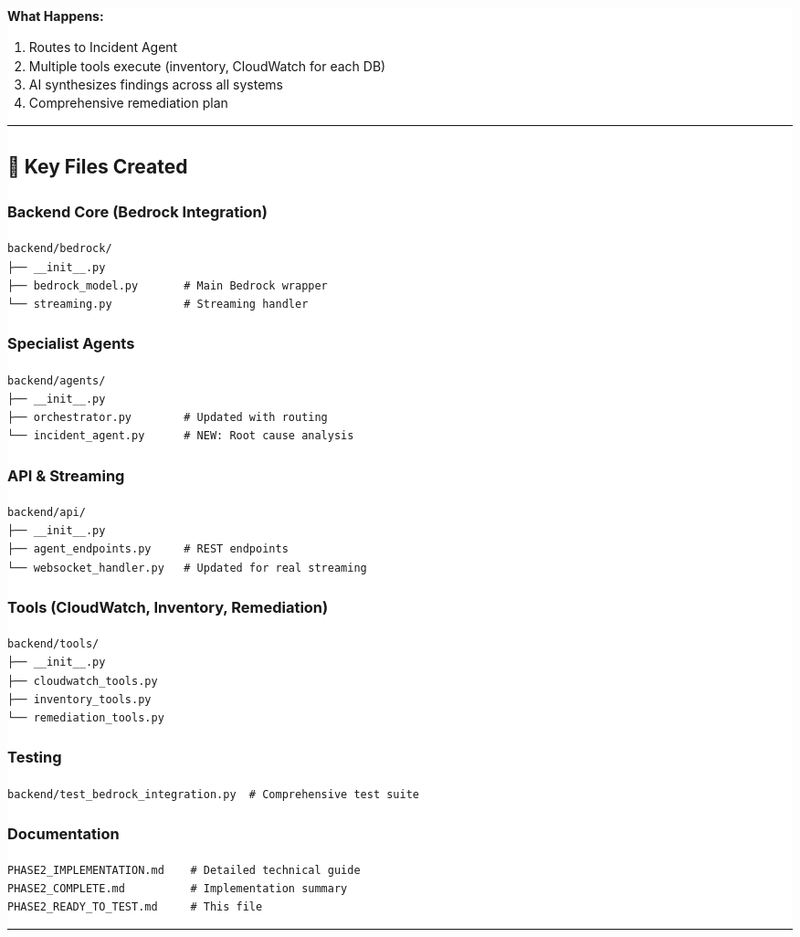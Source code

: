 **What Happens:**
1. Routes to Incident Agent
2. Multiple tools execute (inventory, CloudWatch for each DB)
3. AI synthesizes findings across all systems
4. Comprehensive remediation plan

---

## 📁 Key Files Created

### Backend Core (Bedrock Integration)
```
backend/bedrock/
├── __init__.py
├── bedrock_model.py       # Main Bedrock wrapper
└── streaming.py           # Streaming handler
```

### Specialist Agents
```
backend/agents/
├── __init__.py
├── orchestrator.py        # Updated with routing
└── incident_agent.py      # NEW: Root cause analysis
```

### API & Streaming
```
backend/api/
├── __init__.py
├── agent_endpoints.py     # REST endpoints
└── websocket_handler.py   # Updated for real streaming
```

### Tools (CloudWatch, Inventory, Remediation)
```
backend/tools/
├── __init__.py
├── cloudwatch_tools.py
├── inventory_tools.py
└── remediation_tools.py
```

### Testing
```
backend/test_bedrock_integration.py  # Comprehensive test suite
```

### Documentation
```
PHASE2_IMPLEMENTATION.md    # Detailed technical guide
PHASE2_COMPLETE.md          # Implementation summary
PHASE2_READY_TO_TEST.md     # This file
```

---